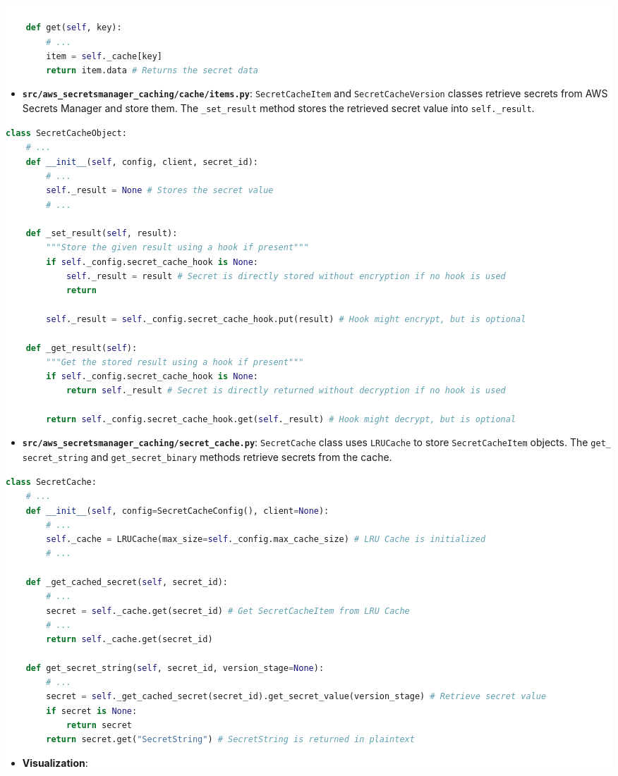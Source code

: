   ```python

      def get(self, key):
          # ...
          item = self._cache[key]
          return item.data # Returns the secret data
  ```
  * **`src/aws_secretsmanager_caching/cache/items.py`**: `SecretCacheItem` and `SecretCacheVersion` classes retrieve secrets from AWS Secrets Manager and store them. The `_set_result` method stores the retrieved secret value into `self._result`.
  ```python
  class SecretCacheObject:
      # ...
      def __init__(self, config, client, secret_id):
          # ...
          self._result = None # Stores the secret value
          # ...

      def _set_result(self, result):
          """Store the given result using a hook if present"""
          if self._config.secret_cache_hook is None:
              self._result = result # Secret is directly stored without encryption if no hook is used
              return

          self._result = self._config.secret_cache_hook.put(result) # Hook might encrypt, but is optional

      def _get_result(self):
          """Get the stored result using a hook if present"""
          if self._config.secret_cache_hook is None:
              return self._result # Secret is directly returned without decryption if no hook is used

          return self._config.secret_cache_hook.get(self._result) # Hook might decrypt, but is optional
  ```
  * **`src/aws_secretsmanager_caching/secret_cache.py`**: `SecretCache` class uses `LRUCache` to store `SecretCacheItem` objects. The `get_secret_string` and `get_secret_binary` methods retrieve secrets from the cache.
  ```python
  class SecretCache:
      # ...
      def __init__(self, config=SecretCacheConfig(), client=None):
          # ...
          self._cache = LRUCache(max_size=self._config.max_cache_size) # LRU Cache is initialized
          # ...

      def _get_cached_secret(self, secret_id):
          # ...
          secret = self._cache.get(secret_id) # Get SecretCacheItem from LRU Cache
          # ...
          return self._cache.get(secret_id)

      def get_secret_string(self, secret_id, version_stage=None):
          # ...
          secret = self._get_cached_secret(secret_id).get_secret_value(version_stage) # Retrieve secret value
          if secret is None:
              return secret
          return secret.get("SecretString") # SecretString is returned in plaintext
  ```
  * **Visualization**:
    ```